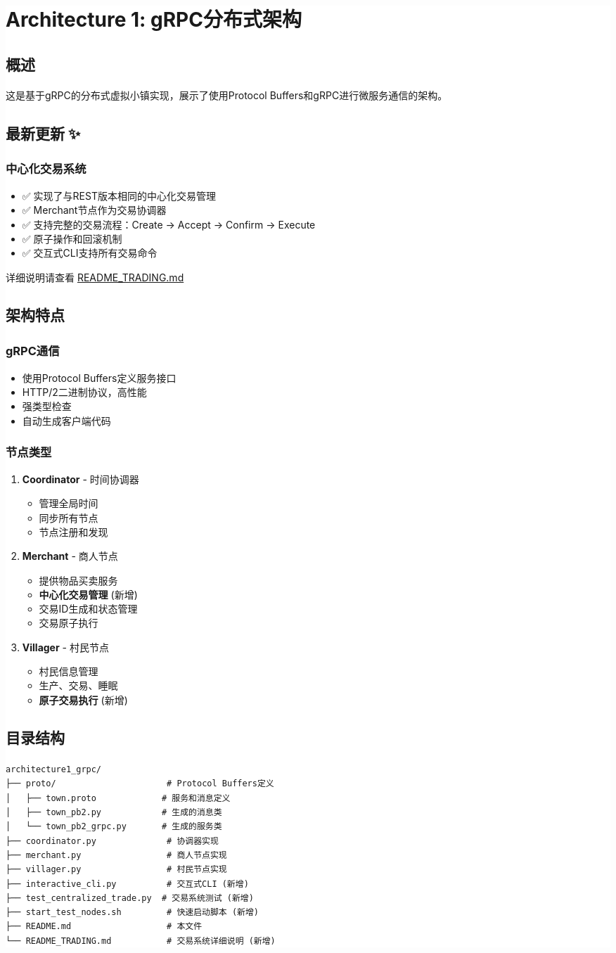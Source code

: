 # Architecture 1: gRPC分布式架构

## 概述

这是基于gRPC的分布式虚拟小镇实现，展示了使用Protocol Buffers和gRPC进行微服务通信的架构。

## 最新更新 ✨

### 中心化交易系统
- ✅ 实现了与REST版本相同的中心化交易管理
- ✅ Merchant节点作为交易协调器
- ✅ 支持完整的交易流程：Create → Accept → Confirm → Execute
- ✅ 原子操作和回滚机制
- ✅ 交互式CLI支持所有交易命令

详细说明请查看 [README_TRADING.md](README_TRADING.md)

## 架构特点

### gRPC通信
- 使用Protocol Buffers定义服务接口
- HTTP/2二进制协议，高性能
- 强类型检查
- 自动生成客户端代码

### 节点类型
1. **Coordinator** - 时间协调器
   - 管理全局时间
   - 同步所有节点
   - 节点注册和发现

2. **Merchant** - 商人节点
   - 提供物品买卖服务
   - **中心化交易管理** (新增)
   - 交易ID生成和状态管理
   - 交易原子执行

3. **Villager** - 村民节点
   - 村民信息管理
   - 生产、交易、睡眠
   - **原子交易执行** (新增)

## 目录结构

```
architecture1_grpc/
├── proto/                      # Protocol Buffers定义
│   ├── town.proto             # 服务和消息定义
│   ├── town_pb2.py            # 生成的消息类
│   └── town_pb2_grpc.py       # 生成的服务类
├── coordinator.py              # 协调器实现
├── merchant.py                 # 商人节点实现
├── villager.py                 # 村民节点实现
├── interactive_cli.py          # 交互式CLI (新增)
├── test_centralized_trade.py  # 交易系统测试 (新增)
├── start_test_nodes.sh         # 快速启动脚本 (新增)
├── README.md                   # 本文件
└── README_TRADING.md           # 交易系统详细说明 (新增)
```
